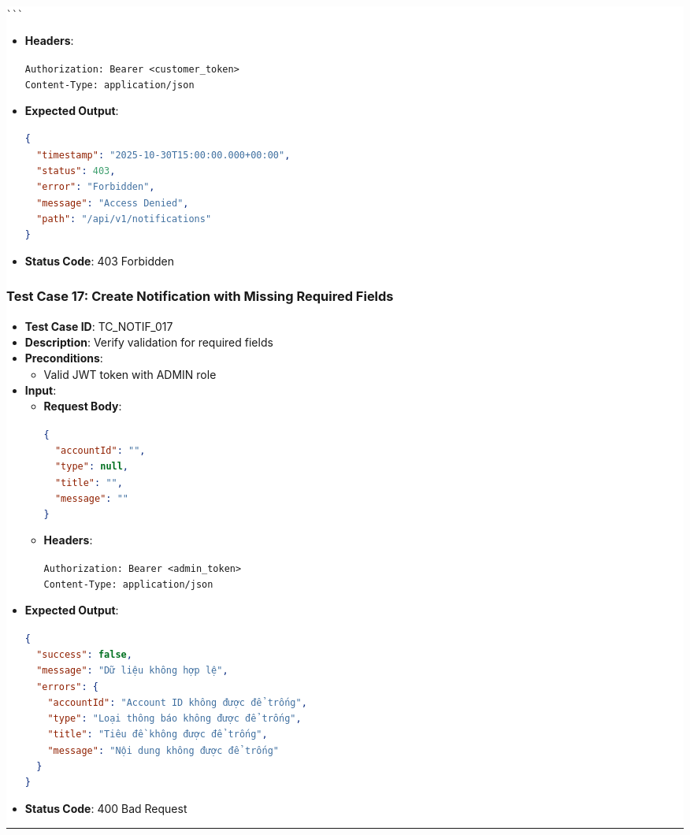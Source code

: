    ```
  - **Headers**: 
    ```
    Authorization: Bearer <customer_token>
    Content-Type: application/json
    ```
- **Expected Output**:
  ```json
  {
    "timestamp": "2025-10-30T15:00:00.000+00:00",
    "status": 403,
    "error": "Forbidden",
    "message": "Access Denied",
    "path": "/api/v1/notifications"
  }
  ```
- **Status Code**: 403 Forbidden

### Test Case 17: Create Notification with Missing Required Fields
- **Test Case ID**: TC_NOTIF_017
- **Description**: Verify validation for required fields
- **Preconditions**:
  - Valid JWT token with ADMIN role
- **Input**:
  - **Request Body**:
    ```json
    {
      "accountId": "",
      "type": null,
      "title": "",
      "message": ""
    }
    ```
  - **Headers**: 
    ```
    Authorization: Bearer <admin_token>
    Content-Type: application/json
    ```
- **Expected Output**:
  ```json
  {
    "success": false,
    "message": "Dữ liệu không hợp lệ",
    "errors": {
      "accountId": "Account ID không được để trống",
      "type": "Loại thông báo không được để trống",
      "title": "Tiêu đề không được để trống",
      "message": "Nội dung không được để trống"
    }
  }
  ```
- **Status Code**: 400 Bad Request

---